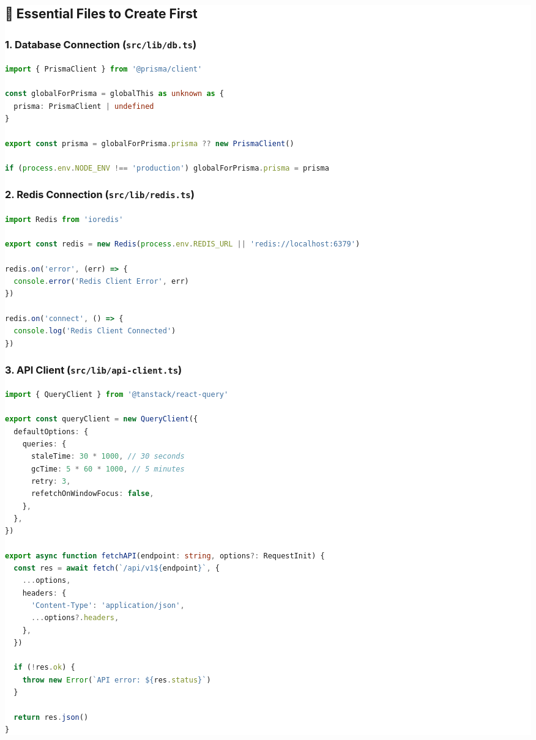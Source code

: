 ## 📝 Essential Files to Create First

### 1. Database Connection (`src/lib/db.ts`)
```typescript
import { PrismaClient } from '@prisma/client'

const globalForPrisma = globalThis as unknown as {
  prisma: PrismaClient | undefined
}

export const prisma = globalForPrisma.prisma ?? new PrismaClient()

if (process.env.NODE_ENV !== 'production') globalForPrisma.prisma = prisma
```

### 2. Redis Connection (`src/lib/redis.ts`)
```typescript
import Redis from 'ioredis'

export const redis = new Redis(process.env.REDIS_URL || 'redis://localhost:6379')

redis.on('error', (err) => {
  console.error('Redis Client Error', err)
})

redis.on('connect', () => {
  console.log('Redis Client Connected')
})
```

### 3. API Client (`src/lib/api-client.ts`)
```typescript
import { QueryClient } from '@tanstack/react-query'

export const queryClient = new QueryClient({
  defaultOptions: {
    queries: {
      staleTime: 30 * 1000, // 30 seconds
      gcTime: 5 * 60 * 1000, // 5 minutes
      retry: 3,
      refetchOnWindowFocus: false,
    },
  },
})

export async function fetchAPI(endpoint: string, options?: RequestInit) {
  const res = await fetch(`/api/v1${endpoint}`, {
    ...options,
    headers: {
      'Content-Type': 'application/json',
      ...options?.headers,
    },
  })

  if (!res.ok) {
    throw new Error(`API error: ${res.status}`)
  }

  return res.json()
}
```
